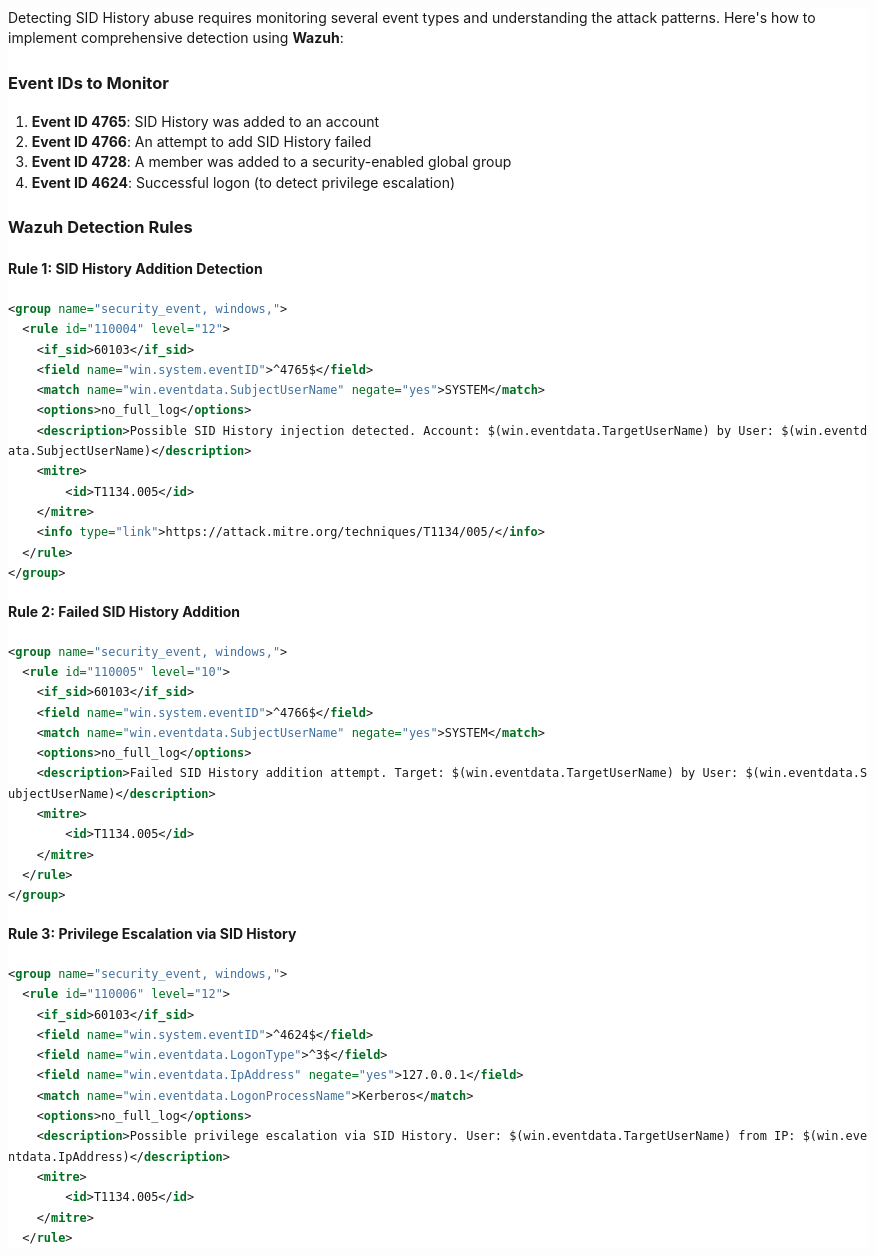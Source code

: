 Detecting SID History abuse requires monitoring several event types and understanding the attack patterns. Here's how to implement comprehensive detection using **Wazuh**:

### Event IDs to Monitor

1. **Event ID 4765**: SID History was added to an account
2. **Event ID 4766**: An attempt to add SID History failed
3. **Event ID 4728**: A member was added to a security-enabled global group
4. **Event ID 4624**: Successful logon (to detect privilege escalation)

### Wazuh Detection Rules

#### Rule 1: SID History Addition Detection

```xml
<group name="security_event, windows,">
  <rule id="110004" level="12">
    <if_sid>60103</if_sid>
    <field name="win.system.eventID">^4765$</field>
    <match name="win.eventdata.SubjectUserName" negate="yes">SYSTEM</match>
    <options>no_full_log</options>
    <description>Possible SID History injection detected. Account: $(win.eventdata.TargetUserName) by User: $(win.eventdata.SubjectUserName)</description>
    <mitre>
        <id>T1134.005</id>
    </mitre>
    <info type="link">https://attack.mitre.org/techniques/T1134/005/</info>
  </rule>
</group>
```

#### Rule 2: Failed SID History Addition

```xml
<group name="security_event, windows,">
  <rule id="110005" level="10">
    <if_sid>60103</if_sid>
    <field name="win.system.eventID">^4766$</field>
    <match name="win.eventdata.SubjectUserName" negate="yes">SYSTEM</match>
    <options>no_full_log</options>
    <description>Failed SID History addition attempt. Target: $(win.eventdata.TargetUserName) by User: $(win.eventdata.SubjectUserName)</description>
    <mitre>
        <id>T1134.005</id>
    </mitre>
  </rule>
</group>
```

#### Rule 3: Privilege Escalation via SID History

```xml
<group name="security_event, windows,">
  <rule id="110006" level="12">
    <if_sid>60103</if_sid>
    <field name="win.system.eventID">^4624$</field>
    <field name="win.eventdata.LogonType">^3$</field>
    <field name="win.eventdata.IpAddress" negate="yes">127.0.0.1</field>
    <match name="win.eventdata.LogonProcessName">Kerberos</match>
    <options>no_full_log</options>
    <description>Possible privilege escalation via SID History. User: $(win.eventdata.TargetUserName) from IP: $(win.eventdata.IpAddress)</description>
    <mitre>
        <id>T1134.005</id>
    </mitre>
  </rule>
```